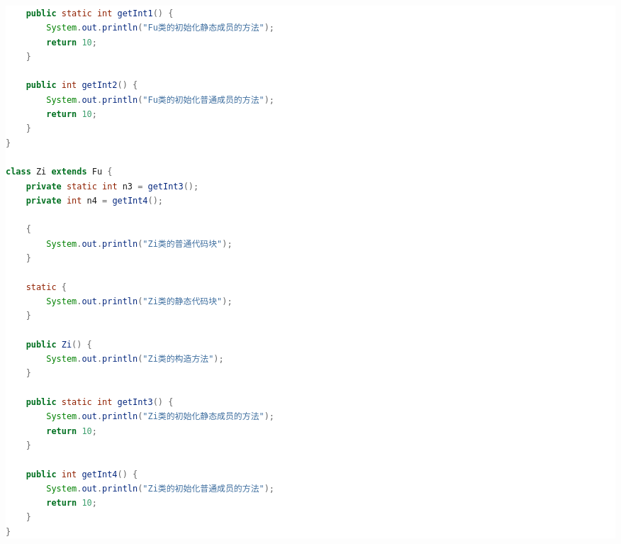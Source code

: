 ```java
    public static int getInt1() {
        System.out.println("Fu类的初始化静态成员的方法");
        return 10;
    }

    public int getInt2() {
        System.out.println("Fu类的初始化普通成员的方法");
        return 10;
    }
}

class Zi extends Fu {
    private static int n3 = getInt3();
    private int n4 = getInt4();

    {
        System.out.println("Zi类的普通代码块");
    }

    static {
        System.out.println("Zi类的静态代码块");
    }

    public Zi() {
        System.out.println("Zi类的构造方法");
    }

    public static int getInt3() {
        System.out.println("Zi类的初始化静态成员的方法");
        return 10;
    }

    public int getInt4() {
        System.out.println("Zi类的初始化普通成员的方法");
        return 10;
    }
}
```
